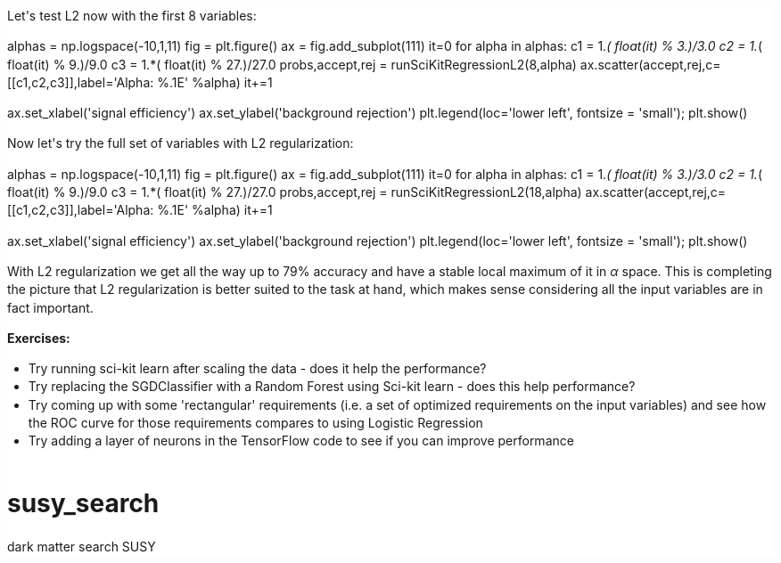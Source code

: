 Let's test L2 now with the first 8 variables:

alphas = np.logspace(-10,1,11)
fig = plt.figure()
ax = fig.add_subplot(111)
it=0
for alpha in alphas:
    c1 = 1.*( float(it) % 3.)/3.0
    c2 = 1.*( float(it) % 9.)/9.0
    c3 = 1.*( float(it) % 27.)/27.0
    probs,accept,rej = runSciKitRegressionL2(8,alpha)
    ax.scatter(accept,rej,c=[[c1,c2,c3]],label='Alpha: %.1E' %alpha)
    it+=1

ax.set_xlabel('signal efficiency')
ax.set_ylabel('background rejection')
plt.legend(loc='lower left', fontsize = 'small');
plt.show()

Now let's try the full set of variables with L2 regularization:

alphas = np.logspace(-10,1,11)
fig = plt.figure()
ax = fig.add_subplot(111)
it=0
for alpha in alphas:
    c1 = 1.*( float(it) % 3.)/3.0
    c2 = 1.*( float(it) % 9.)/9.0
    c3 = 1.*( float(it) % 27.)/27.0
    probs,accept,rej = runSciKitRegressionL2(18,alpha)
    ax.scatter(accept,rej,c=[[c1,c2,c3]],label='Alpha: %.1E' %alpha)
    it+=1

ax.set_xlabel('signal efficiency')
ax.set_ylabel('background rejection')
plt.legend(loc='lower left', fontsize = 'small');
plt.show()

With L2 regularization we get all the way up to 79% accuracy and have a stable local maximum of it in $\alpha$ space. This is completing the picture that L2 regularization is better suited to the task at hand, which makes sense considering all the input variables are in fact important.

<b> Exercises:</b>
* Try running sci-kit learn after scaling the data - does it help the performance?
* Try replacing the SGDClassifier with a Random Forest using Sci-kit learn - does this help performance?
* Try coming up with some 'rectangular' requirements (i.e. a set of optimized requirements on the input variables) and see how the ROC curve for those requirements compares to using Logistic Regression
* Try adding a layer of neurons in the TensorFlow code to see if you can improve performance




# susy_search
dark matter search SUSY

